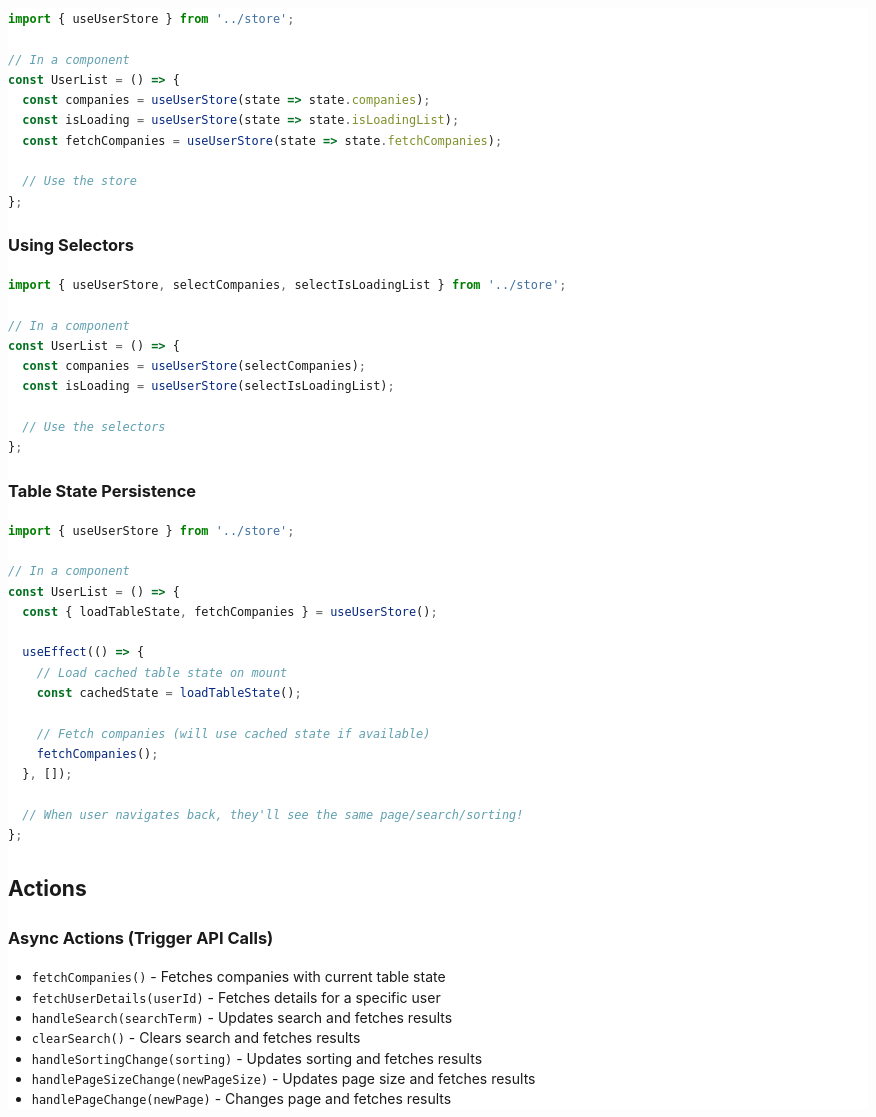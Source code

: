 ```typescript
import { useUserStore } from '../store';

// In a component
const UserList = () => {
  const companies = useUserStore(state => state.companies);
  const isLoading = useUserStore(state => state.isLoadingList);
  const fetchCompanies = useUserStore(state => state.fetchCompanies);
  
  // Use the store
};
```

### **Using Selectors**

```typescript
import { useUserStore, selectCompanies, selectIsLoadingList } from '../store';

// In a component
const UserList = () => {
  const companies = useUserStore(selectCompanies);
  const isLoading = useUserStore(selectIsLoadingList);
  
  // Use the selectors
};
```

### **Table State Persistence**

```typescript
import { useUserStore } from '../store';

// In a component
const UserList = () => {
  const { loadTableState, fetchCompanies } = useUserStore();
  
  useEffect(() => {
    // Load cached table state on mount
    const cachedState = loadTableState();
    
    // Fetch companies (will use cached state if available)
    fetchCompanies();
  }, []);
  
  // When user navigates back, they'll see the same page/search/sorting!
};
```

## Actions

### **Async Actions (Trigger API Calls)**
- `fetchCompanies()` - Fetches companies with current table state
- `fetchUserDetails(userId)` - Fetches details for a specific user
- `handleSearch(searchTerm)` - Updates search and fetches results
- `clearSearch()` - Clears search and fetches results
- `handleSortingChange(sorting)` - Updates sorting and fetches results
- `handlePageSizeChange(newPageSize)` - Updates page size and fetches results
- `handlePageChange(newPage)` - Changes page and fetches results
